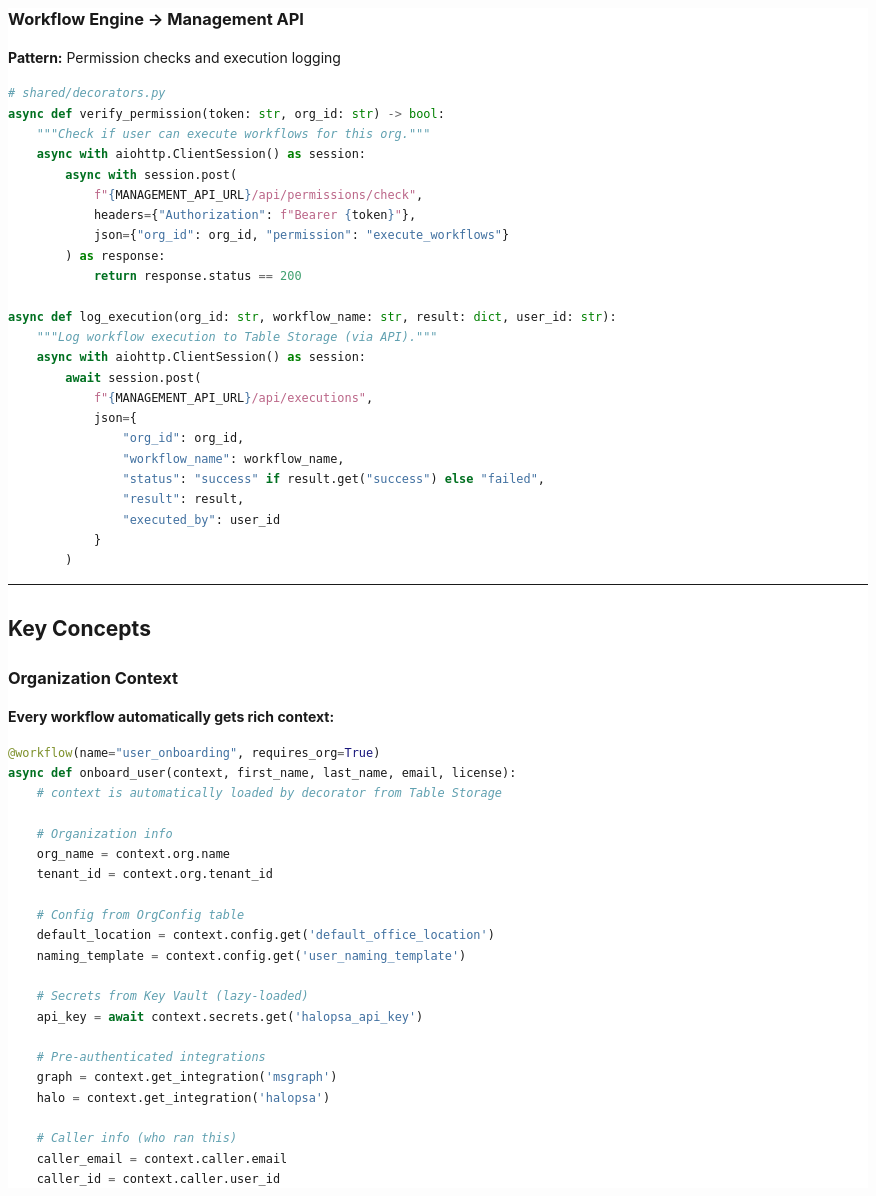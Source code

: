 ### Workflow Engine → Management API

**Pattern:** Permission checks and execution logging

```python
# shared/decorators.py
async def verify_permission(token: str, org_id: str) -> bool:
    """Check if user can execute workflows for this org."""
    async with aiohttp.ClientSession() as session:
        async with session.post(
            f"{MANAGEMENT_API_URL}/api/permissions/check",
            headers={"Authorization": f"Bearer {token}"},
            json={"org_id": org_id, "permission": "execute_workflows"}
        ) as response:
            return response.status == 200

async def log_execution(org_id: str, workflow_name: str, result: dict, user_id: str):
    """Log workflow execution to Table Storage (via API)."""
    async with aiohttp.ClientSession() as session:
        await session.post(
            f"{MANAGEMENT_API_URL}/api/executions",
            json={
                "org_id": org_id,
                "workflow_name": workflow_name,
                "status": "success" if result.get("success") else "failed",
                "result": result,
                "executed_by": user_id
            }
        )
```

---

## Key Concepts

### Organization Context

**Every workflow automatically gets rich context:**

```python
@workflow(name="user_onboarding", requires_org=True)
async def onboard_user(context, first_name, last_name, email, license):
    # context is automatically loaded by decorator from Table Storage

    # Organization info
    org_name = context.org.name
    tenant_id = context.org.tenant_id

    # Config from OrgConfig table
    default_location = context.config.get('default_office_location')
    naming_template = context.config.get('user_naming_template')

    # Secrets from Key Vault (lazy-loaded)
    api_key = await context.secrets.get('halopsa_api_key')

    # Pre-authenticated integrations
    graph = context.get_integration('msgraph')
    halo = context.get_integration('halopsa')

    # Caller info (who ran this)
    caller_email = context.caller.email
    caller_id = context.caller.user_id
```
